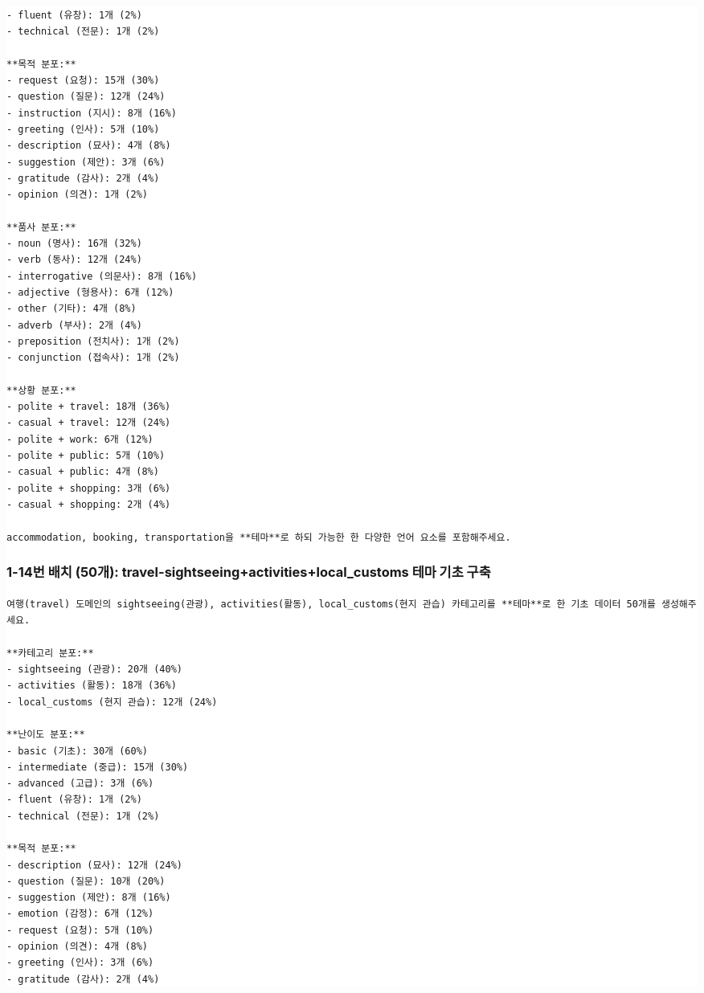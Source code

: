 ```
- fluent (유창): 1개 (2%)
- technical (전문): 1개 (2%)

**목적 분포:**
- request (요청): 15개 (30%)
- question (질문): 12개 (24%)
- instruction (지시): 8개 (16%)
- greeting (인사): 5개 (10%)
- description (묘사): 4개 (8%)
- suggestion (제안): 3개 (6%)
- gratitude (감사): 2개 (4%)
- opinion (의견): 1개 (2%)

**품사 분포:**
- noun (명사): 16개 (32%)
- verb (동사): 12개 (24%)
- interrogative (의문사): 8개 (16%)
- adjective (형용사): 6개 (12%)
- other (기타): 4개 (8%)
- adverb (부사): 2개 (4%)
- preposition (전치사): 1개 (2%)
- conjunction (접속사): 1개 (2%)

**상황 분포:**
- polite + travel: 18개 (36%)
- casual + travel: 12개 (24%)
- polite + work: 6개 (12%)
- polite + public: 5개 (10%)
- casual + public: 4개 (8%)
- polite + shopping: 3개 (6%)
- casual + shopping: 2개 (4%)

accommodation, booking, transportation을 **테마**로 하되 가능한 한 다양한 언어 요소를 포함해주세요.
```

### 1-14번 배치 (50개): travel-sightseeing+activities+local_customs 테마 기초 구축

```
여행(travel) 도메인의 sightseeing(관광), activities(활동), local_customs(현지 관습) 카테고리를 **테마**로 한 기초 데이터 50개를 생성해주세요.

**카테고리 분포:**
- sightseeing (관광): 20개 (40%)
- activities (활동): 18개 (36%)
- local_customs (현지 관습): 12개 (24%)

**난이도 분포:**
- basic (기초): 30개 (60%)
- intermediate (중급): 15개 (30%)
- advanced (고급): 3개 (6%)
- fluent (유창): 1개 (2%)
- technical (전문): 1개 (2%)

**목적 분포:**
- description (묘사): 12개 (24%)
- question (질문): 10개 (20%)
- suggestion (제안): 8개 (16%)
- emotion (감정): 6개 (12%)
- request (요청): 5개 (10%)
- opinion (의견): 4개 (8%)
- greeting (인사): 3개 (6%)
- gratitude (감사): 2개 (4%)
```